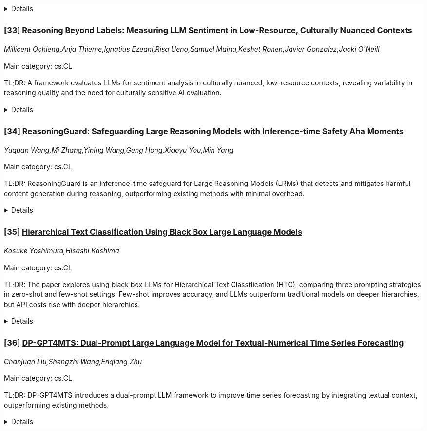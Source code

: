 
<details><summary>Details</summary></details>


### [33] [Reasoning Beyond Labels: Measuring LLM Sentiment in Low-Resource, Culturally Nuanced Contexts](https://arxiv.org/abs/2508.04199)
*Millicent Ochieng,Anja Thieme,Ignatius Ezeani,Risa Ueno,Samuel Maina,Keshet Ronen,Javier Gonzalez,Jacki O'Neill*

Main category: cs.CL

TL;DR: A framework evaluates LLMs for sentiment analysis in culturally nuanced, low-resource contexts, revealing variability in reasoning quality and the need for culturally sensitive AI evaluation.


<details><summary>Details</summary></details>


### [34] [ReasoningGuard: Safeguarding Large Reasoning Models with Inference-time Safety Aha Moments](https://arxiv.org/abs/2508.04204)
*Yuquan Wang,Mi Zhang,Yining Wang,Geng Hong,Xiaoyu You,Min Yang*

Main category: cs.CL

TL;DR: ReasoningGuard is an inference-time safeguard for Large Reasoning Models (LRMs) that detects and mitigates harmful content generation during reasoning, outperforming existing methods with minimal overhead.


<details><summary>Details</summary></details>


### [35] [Hierarchical Text Classification Using Black Box Large Language Models](https://arxiv.org/abs/2508.04219)
*Kosuke Yoshimura,Hisashi Kashima*

Main category: cs.CL

TL;DR: The paper explores using black box LLMs for Hierarchical Text Classification (HTC), comparing three prompting strategies in zero-shot and few-shot settings. Few-shot improves accuracy, and LLMs outperform traditional models on deeper hierarchies, but API costs rise with deeper hierarchies.


<details><summary>Details</summary></details>


### [36] [DP-GPT4MTS: Dual-Prompt Large Language Model for Textual-Numerical Time Series Forecasting](https://arxiv.org/abs/2508.04239)
*Chanjuan Liu,Shengzhi Wang,Enqiang Zhu*

Main category: cs.CL

TL;DR: DP-GPT4MTS introduces a dual-prompt LLM framework to improve time series forecasting by integrating textual context, outperforming existing methods.


<details><summary>Details</summary></details>
